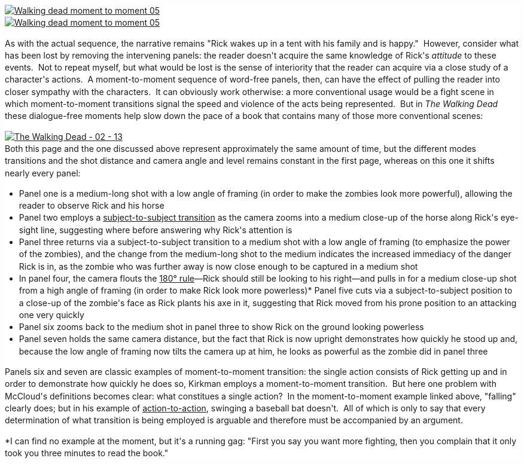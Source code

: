 [![Walking dead moment to moment 05](http://acephalous.typepad.com/.a/6a00d8341c2df453ef0147e1e3800c970b-500wi "Walking dead moment to moment 05")](http://acephalous.typepad.com/.a/6a00d8341c2df453ef0147e1e3800c970b-popup)   
 [![Walking dead moment to moment 05](http://acephalous.typepad.com/.a/6a00d8341c2df453ef0148c7ec807b970c-500wi "Walking dead moment to moment 05")](http://acephalous.typepad.com/.a/6a00d8341c2df453ef0148c7ec807b970c-popup)

As with the actual sequence, the narrative remains "Rick wakes up in a tent with his family and is happy."  However, consider what has been lost by removing the intervening panels: the reader doesn't acquire the same knowledge of Rick's _attitude_ to these events.  Not to repeat myself, but what would be lost is the sense of interiority that the reader can acquire via a close study of a character's actions.  A moment-to-moment sequence of word-free panels, then, can have the effect of pulling the reader into closer sympathy with the characters.  It can obviously work otherwise: a more conventional usage would be a fight scene in which moment-to-moment transitions signal the speed and violence of the acts being represented.  But in _The Walking Dead_ these dialogue-free moments help slow down the pace of a book that contains many of those more conventional scenes:

[![The Walking Dead - 02 - 13](http://acephalous.typepad.com/.a/6a00d8341c2df453ef0147e1e3b03d970b-500wi "The Walking Dead - 02 - 13")](http://acephalous.typepad.com/.a/6a00d8341c2df453ef0147e1e3b03d970b-popup)   
Both this page and the one discussed above represent approximately the same amount of time, but the different modes transitions and the shot distance and camera angle and level remains constant in the first page, whereas on this one it shifts nearly every panel:

*   Panel one is a medium-long shot with a low angle of framing (in order to make the zombies look more powerful), allowing the reader to observe Rick and his horse
*   Panel two employs a [subject-to-subject transition](http://acephalous.typepad.com/.a/6a00d8341c2df453ef0133f4a56db8970b-500wi) as the camera zooms into a medium close-up of the horse along Rick's eye-sight line, suggesting where before answering why Rick's attention is
*   Panel three returns via a subject-to-subject transition to a medium shot with a low angle of framing (to emphasize the power of the zombies), and the change from the medium-long shot to the medium indicates the increased immediacy of the danger Rick is in, as the zombie who was further away is now close enough to be captured in a medium shot
*   In panel four, the camera flouts the  [180° rule](http://en.wikipedia.org/wiki/180\_degree\_rule)—Rick should still be looking to his right—and pulls in for a medium close-up shot from a high angle of framing (in order to make Rick look more powerless)*   Panel five cuts via a subject-to-subject position to a close-up of the zombie's face as Rick plants his axe in it, suggesting that Rick moved from his prone position to an attacking one very quickly
*   Panel six zooms back to the medium shot in panel three to show Rick on the ground looking powerless
*   Panel seven holds the same camera distance, but the fact that Rick is now upright demonstrates how quickly he stood up and, because the low angle of framing now tilts the camera up at him, he looks as powerful as the zombie did in panel three

Panels six and seven are classic examples of moment-to-moment transition: the single action consists of Rick getting up and in order to demonstrate how quickly he does so, Kirkman employs a moment-to-moment transition.  But here one problem with McCloud's definitions becomes clear: what constitues a single action?  In the moment-to-moment example linked above, "falling" clearly does; but in his example of [action-to-action](http://acephalous.typepad.com/.a/6a00d8341c2df453ef013487c54f36970c-500wi), swinging a baseball bat doesn't.  All of which is only to say that every determination of what transition is being employed is arguable and therefore must be accompanied by an argument. 

\*I can find no example at the moment, but it's a running gag: "First you  say you want more fighting, then you complain that it only took you  three minutes to read the book." 
